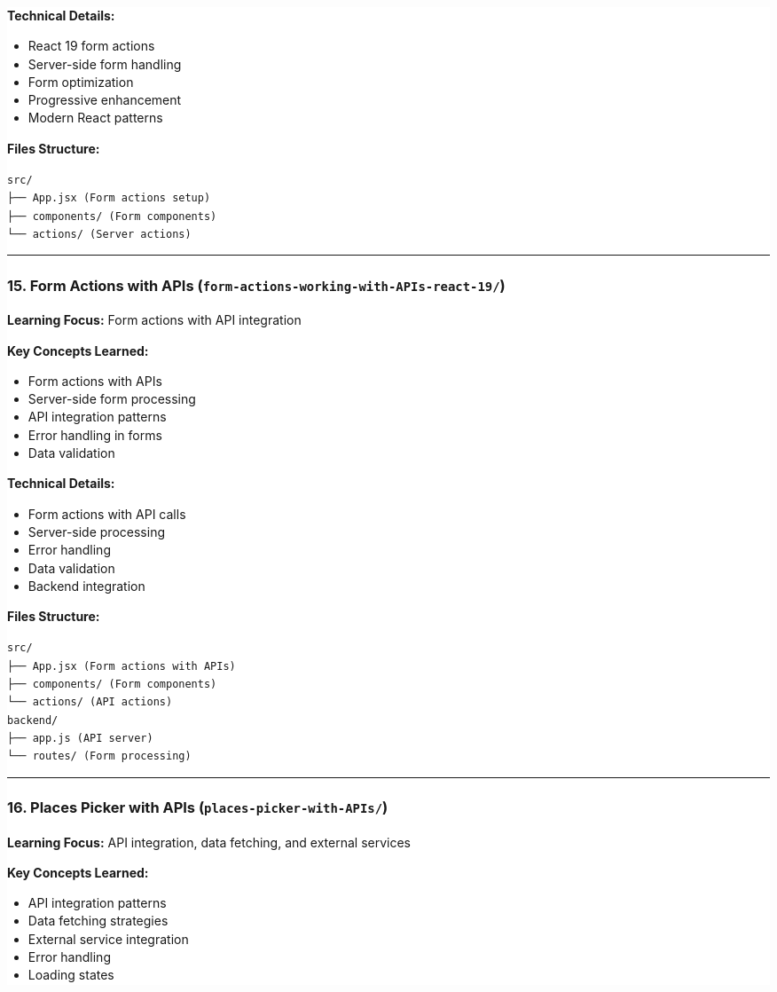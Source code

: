 **Technical Details:**
- React 19 form actions
- Server-side form handling
- Form optimization
- Progressive enhancement
- Modern React patterns

**Files Structure:**
```
src/
├── App.jsx (Form actions setup)
├── components/ (Form components)
└── actions/ (Server actions)
```

---

### 15. **Form Actions with APIs** (`form-actions-working-with-APIs-react-19/`)
**Learning Focus:** Form actions with API integration

**Key Concepts Learned:**
- Form actions with APIs
- Server-side form processing
- API integration patterns
- Error handling in forms
- Data validation

**Technical Details:**
- Form actions with API calls
- Server-side processing
- Error handling
- Data validation
- Backend integration

**Files Structure:**
```
src/
├── App.jsx (Form actions with APIs)
├── components/ (Form components)
└── actions/ (API actions)
backend/
├── app.js (API server)
└── routes/ (Form processing)
```

---

### 16. **Places Picker with APIs** (`places-picker-with-APIs/`)
**Learning Focus:** API integration, data fetching, and external services

**Key Concepts Learned:**
- API integration patterns
- Data fetching strategies
- External service integration
- Error handling
- Loading states
